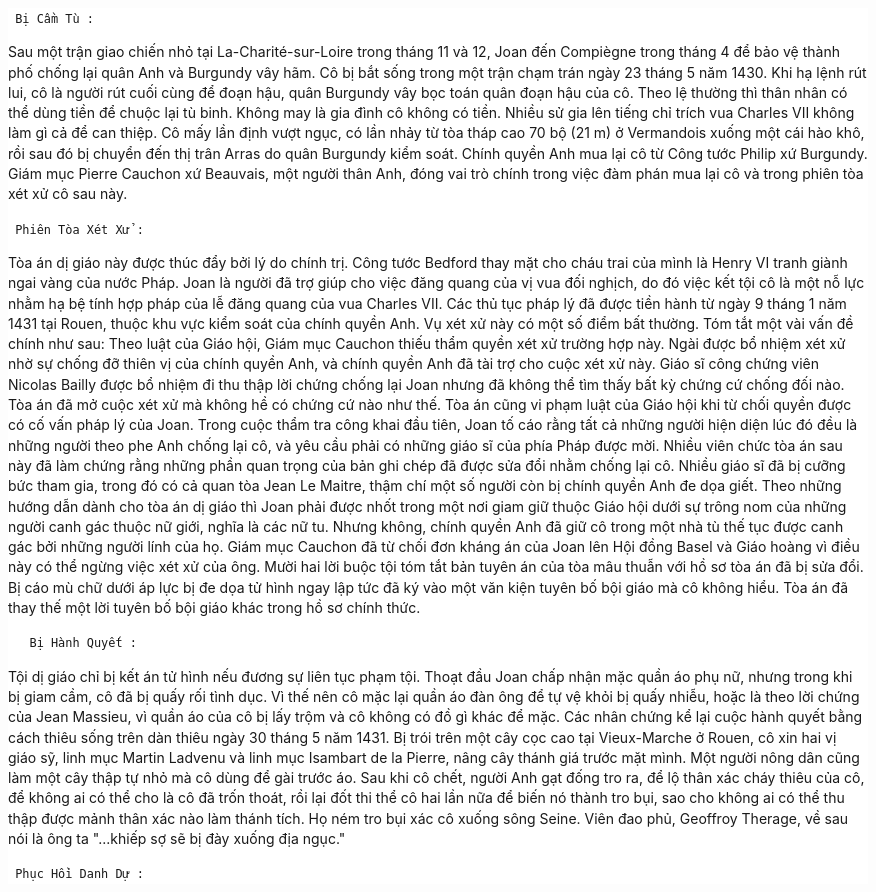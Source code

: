      Bị Cầm Tù : 

   Sau một trận giao chiến nhỏ tại La-Charité-sur-Loire trong tháng 11 và 12, Joan đến Compiègne trong tháng 4 để bảo vệ thành phố chống lại quân Anh và Burgundy vây hãm. Cô bị bắt sống trong một trận chạm trán ngày 23 tháng 5 năm 1430. Khi hạ lệnh rút lui, cô là người rút cuối cùng để đoạn hậu, quân Burgundy vây bọc toán quân đoạn hậu của cô.
   Theo lệ thường thì thân nhân có thể dùng tiền để chuộc lại tù binh. Không may là gia đình cô không có tiền. Nhiều sử gia lên tiếng chỉ trích vua Charles VII không làm gì cả để can thiệp. Cô mấy lần định vượt ngục, có lần nhảy từ tòa tháp cao 70 bộ (21 m) ở Vermandois xuống một cái hào khô, rồi sau đó bị chuyển đến thị trân Arras do quân Burgundy kiểm soát. Chính quyền Anh mua lại cô từ Công tước Philip xứ Burgundy. Giám mục Pierre Cauchon xứ Beauvais, một người thân Anh, đóng vai trò chính trong việc đàm phán mua lại cô và trong phiên tòa xét xử cô sau này.

     Phiên Tòa Xét Xử :
Tòa án dị giáo này được thúc đẩy bởi lý do chính trị. Công tước Bedford thay mặt cho cháu trai của mình là Henry VI tranh giành ngai vàng của nước Pháp. Joan là người đã trợ giúp cho việc đăng quang của vị vua đối nghịch, do đó việc kết tội cô là một nỗ lực nhằm hạ bệ tính hợp pháp của lễ đăng quang của vua Charles VII. Các thủ tục pháp lý đã được tiền hành từ ngày 9 tháng 1 năm 1431 tại Rouen, thuộc khu vực kiểm soát của chính quyền Anh. Vụ xét xử này có một số điểm bất thường.
   Tóm tắt một vài vấn đề chính như sau:
   Theo luật của Giáo hội, Giám mục Cauchon thiếu thẩm quyền xét xử trường hợp này. Ngài được bổ nhiệm xét xử nhờ sự chống đỡ thiên vị của chính quyền Anh, và chính quyền Anh đã tài trợ cho cuộc xét xử này. Giáo sĩ công chứng viên Nicolas Bailly được bổ nhiệm đi thu thập lời chứng chống lại Joan nhưng đã không thể tìm thấy bất kỳ chứng cứ chống đối nào. Tòa án đã mở cuộc xét xử mà không hề có chứng cứ nào như thế. Tòa án cũng vi phạm luật của Giáo hội khi từ chối quyền được có cố vấn pháp lý của Joan. Trong cuộc thẩm tra công khai đầu tiên, Joan tố cáo rằng tất cả những người hiện diện lúc đó đều là những người theo phe Anh chống lại cô, và yêu cầu phải có những giáo sĩ của phía Pháp được mời.
   Nhiều viên chức tòa án sau này đã làm chứng rằng những phần quan trọng của bản ghi chép đã được sửa đổi nhằm chống lại cô. Nhiều giáo sĩ đã bị cưỡng bức tham gia, trong đó có cả quan tòa Jean Le Maitre, thậm chí một số người còn bị chính quyền Anh đe dọa giết. Theo những hướng dẫn dành cho tòa án dị giáo thì Joan phải được nhốt trong một nơi giam giữ thuộc Giáo hội dưới sự trông nom của những người canh gác thuộc nữ giới, nghĩa là các nữ tu. Nhưng không, chính quyền Anh đã giữ cô trong một nhà tù thế tục được canh gác bởi những người lính của họ. Giám mục Cauchon đã từ chối đơn kháng án của Joan lên Hội đồng Basel và Giáo hoàng vì điều này có thể ngừng việc xét xử của ông.
   Mười hai lời buộc tội tóm tắt bản tuyên án của tòa mâu thuẫn với hồ sơ tòa án đã bị sửa đổi. Bị cáo mù chữ dưới áp lực bị đe dọa tử hình ngay lập tức đã ký vào một văn kiện tuyên bố bội giáo mà cô không hiểu. Tòa án đã thay thế một lời tuyên bố bội giáo khác trong hồ sơ chính thức.
  
       Bị Hành Quyết : 
Tội dị giáo chỉ bị kết án tử hình nếu đương sự liên tục phạm tội. Thoạt đầu Joan chấp nhận mặc quần áo phụ nữ, nhưng trong khi bị giam cầm, cô đã bị quấy rối tình dục. Vì thế nên cô mặc lại quần áo đàn ông để tự vệ khỏi bị quấy nhiễu, hoặc là theo lời chứng của Jean Massieu, vì quần áo của cô bị lấy trộm và cô không có đồ gì khác để mặc.
Các nhân chứng kể lại cuộc hành quyết bằng cách thiêu sống trên dàn thiêu ngày 30 tháng 5 năm 1431. Bị trói trên một cây cọc cao tại Vieux-Marche ở Rouen, cô xin hai vị giáo sỹ, linh mục Martin Ladvenu và linh mục Isambart de la Pierre, nâng cây thánh giá trước mặt mình. Một người nông dân cũng làm một cây thập tự nhỏ mà cô dùng để gài trước áo. Sau khi cô chết, người Anh gạt đống tro ra, để lộ thân xác cháy thiêu của cô, để không ai có thể cho là cô đã trốn thoát, rồi lại đốt thi thể cô hai lần nữa để biến nó thành tro bụi, sao cho không ai có thể thu thập được mảnh thân xác nào làm thánh tích. Họ ném tro bụi xác cô xuống sông Seine. Viên đao phủ, Geoffroy Therage, về sau nói là ông ta "...khiếp sợ sẽ bị đày xuống địa ngục."
    
     Phục Hồi Danh Dự : 